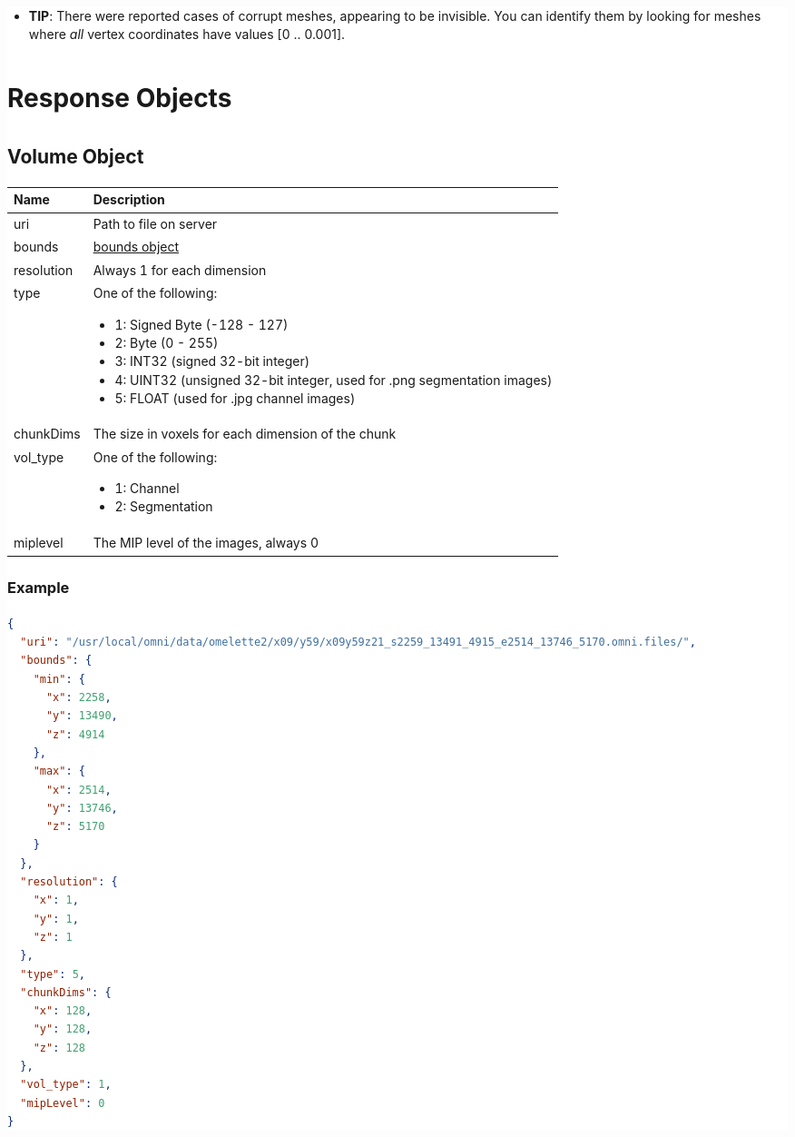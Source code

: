 * **TIP**: There were reported cases of corrupt meshes, appearing to be invisible. You can identify them by looking for meshes where *all* vertex coordinates have values [0 .. 0.001].


# Response Objects

## Volume Object
| Name            | Description                           |
|:----------------|:--------------------------------------|
| uri             | Path to file on server |
| bounds          | [bounds object](#bounds-object)  |
| resolution      | Always 1 for each dimension |
| type            | One of the following: <ul><li>1: Signed Byte (-128 - 127)</li><li>2: Byte (0 - 255)</li><li>3: INT32 (signed 32-bit integer)</li><li>4: UINT32 (unsigned 32-bit integer, used for .png segmentation images)</li><li>5: FLOAT (used for .jpg channel images)</ul> |
| chunkDims       | The size in voxels for each dimension of the chunk |
| vol_type        | One of the following: <ul><li>1: Channel</li><li>2: Segmentation</li></ul> |
| miplevel        | The MIP level of the images, always 0 |

### Example
```json
{
  "uri": "/usr/local/omni/data/omelette2/x09/y59/x09y59z21_s2259_13491_4915_e2514_13746_5170.omni.files/",
  "bounds": {
    "min": {
      "x": 2258,
      "y": 13490,
      "z": 4914
    },
    "max": {
      "x": 2514,
      "y": 13746,
      "z": 5170
    }
  },
  "resolution": {
    "x": 1,
    "y": 1,
    "z": 1
  },
  "type": 5,
  "chunkDims": {
    "x": 128,
    "y": 128,
    "z": 128
  },
  "vol_type": 1,
  "mipLevel": 0
}
```
